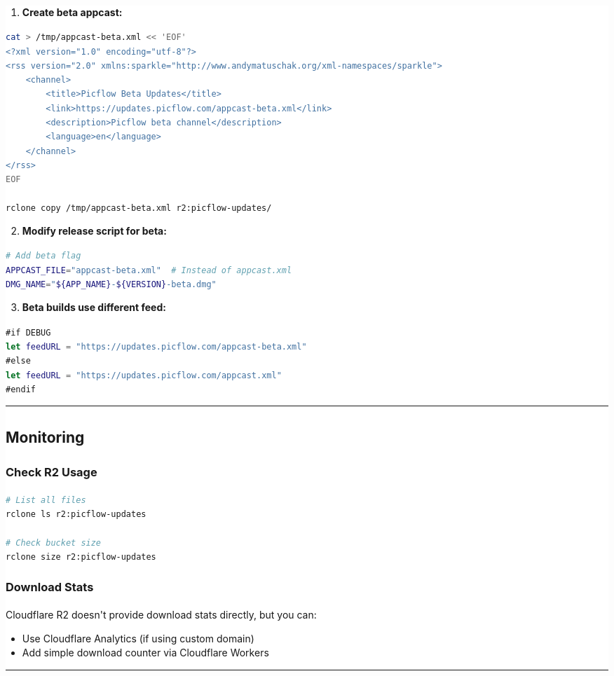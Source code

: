 1. **Create beta appcast:**
```bash
cat > /tmp/appcast-beta.xml << 'EOF'
<?xml version="1.0" encoding="utf-8"?>
<rss version="2.0" xmlns:sparkle="http://www.andymatuschak.org/xml-namespaces/sparkle">
    <channel>
        <title>Picflow Beta Updates</title>
        <link>https://updates.picflow.com/appcast-beta.xml</link>
        <description>Picflow beta channel</description>
        <language>en</language>
    </channel>
</rss>
EOF

rclone copy /tmp/appcast-beta.xml r2:picflow-updates/
```

2. **Modify release script for beta:**
```bash
# Add beta flag
APPCAST_FILE="appcast-beta.xml"  # Instead of appcast.xml
DMG_NAME="${APP_NAME}-${VERSION}-beta.dmg"
```

3. **Beta builds use different feed:**
```swift
#if DEBUG
let feedURL = "https://updates.picflow.com/appcast-beta.xml"
#else
let feedURL = "https://updates.picflow.com/appcast.xml"
#endif
```

---

## Monitoring

### Check R2 Usage

```bash
# List all files
rclone ls r2:picflow-updates

# Check bucket size
rclone size r2:picflow-updates
```

### Download Stats

Cloudflare R2 doesn't provide download stats directly, but you can:
- Use Cloudflare Analytics (if using custom domain)
- Add simple download counter via Cloudflare Workers

---

